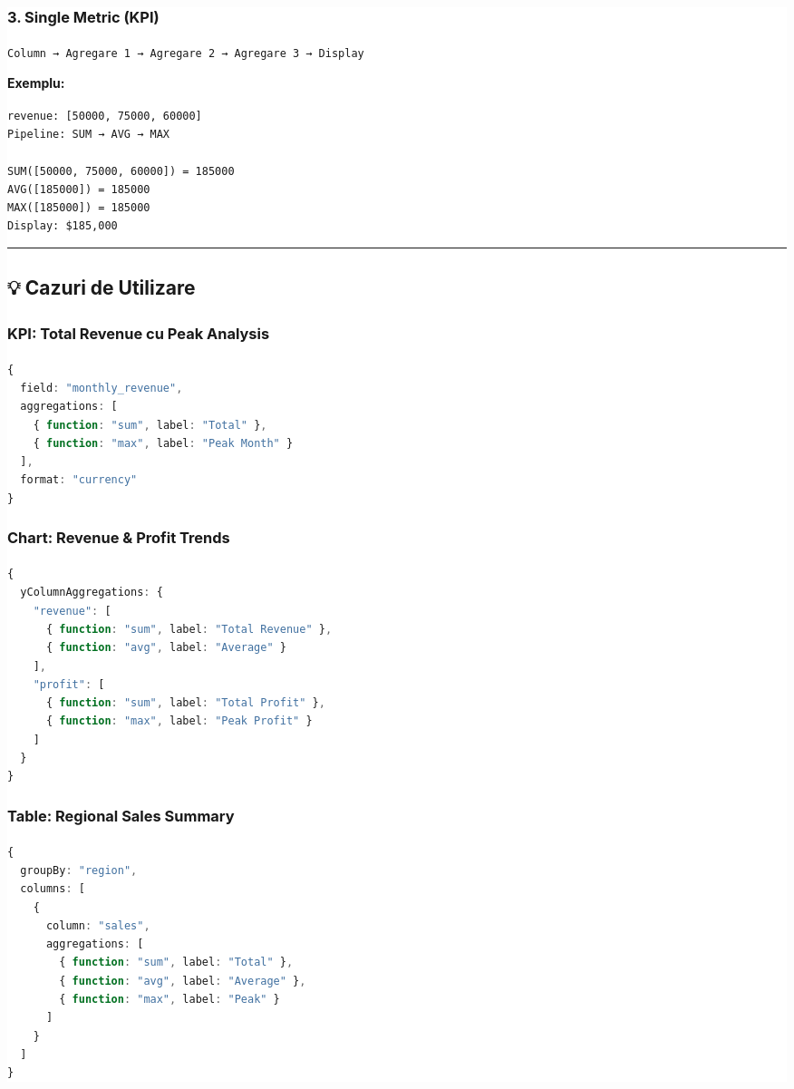 ### 3. **Single Metric (KPI)**
```
Column → Agregare 1 → Agregare 2 → Agregare 3 → Display
```

**Exemplu:**
```
revenue: [50000, 75000, 60000]
Pipeline: SUM → AVG → MAX

SUM([50000, 75000, 60000]) = 185000
AVG([185000]) = 185000
MAX([185000]) = 185000
Display: $185,000
```

---

## 💡 Cazuri de Utilizare

### KPI: Total Revenue cu Peak Analysis
```typescript
{
  field: "monthly_revenue",
  aggregations: [
    { function: "sum", label: "Total" },
    { function: "max", label: "Peak Month" }
  ],
  format: "currency"
}
```

### Chart: Revenue & Profit Trends
```typescript
{
  yColumnAggregations: {
    "revenue": [
      { function: "sum", label: "Total Revenue" },
      { function: "avg", label: "Average" }
    ],
    "profit": [
      { function: "sum", label: "Total Profit" },
      { function: "max", label: "Peak Profit" }
    ]
  }
}
```

### Table: Regional Sales Summary
```typescript
{
  groupBy: "region",
  columns: [
    {
      column: "sales",
      aggregations: [
        { function: "sum", label: "Total" },
        { function: "avg", label: "Average" },
        { function: "max", label: "Peak" }
      ]
    }
  ]
}
```
